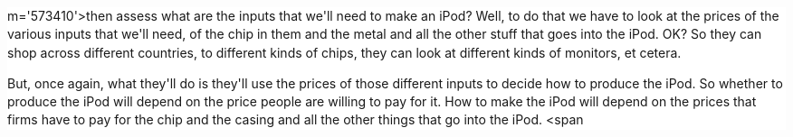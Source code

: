   m='573410'>then</span> <span m='573590'>assess</span> <span
  m='576040'>what</span> <span m='576470'>are</span> <span m='576530'>the</span>
  <span m='576720'>inputs</span> <span m='578300'>that</span> <span
  m='578520'>we'll</span> <span m='578780'>need</span> <span
  m='579100'>to</span> <span m='579210'>make</span> <span m='579420'>an</span>
  <span m='579560'>iPod?</span> <span m='580310'>Well,</span> <span
  m='581030'>to</span> <span m='581140'>do</span> <span m='581320'>that</span>
  <span m='581570'>we</span> <span m='581660'>have</span> <span
  m='581780'>to</span> <span m='581860'>look</span> <span m='582010'>at</span>
  <span m='582070'>the</span> <span m='582150'>prices</span> <span
  m='583830'>of</span> <span m='583990'>the</span> <span
  m='584070'>various</span> <span m='584450'>inputs</span> <span
  m='584870'>that</span> <span m='584990'>we'll</span> <span
  m='585150'>need,</span> <span m='585430'>of</span> <span m='585580'>the</span>
  <span m='585670'>chip</span> <span m='586030'>in</span> <span
  m='586170'>them</span> <span m='586400'>and</span> <span m='586550'>the</span>
  <span m='586610'>metal</span> <span m='586920'>and</span> <span
  m='586990'>all</span> <span m='587120'>the</span> <span
  m='587240'>other</span> <span m='587370'>stuff</span> <span
  m='587620'>that</span> <span m='587760'>goes</span> <span
  m='587900'>into</span> <span m='587960'>the</span> <span
  m='588130'>iPod.</span> <span m='589130'>OK?</span> <span m='590020'>So</span>
  <span m='590600'>they</span> <span m='590840'>can</span> <span
  m='591010'>shop</span> <span m='591380'>across</span> <span
  m='591790'>different</span> <span m='592030'>countries,</span> <span
  m='592480'>to</span> <span m='592610'>different</span> <span
  m='592740'>kinds</span> <span m='592930'>of</span> <span
  m='593000'>chips,</span> <span m='593350'>they</span> <span
  m='593510'>can</span> <span m='593560'>look</span> <span m='593700'>at</span>
  <span m='593740'>different</span> <span m='593930'>kinds</span> <span
  m='594110'>of</span> <span m='594170'>monitors,</span> <span
  m='594650'>et</span> <span m='594950'>cetera.</span> </p><p><span
  m='595560'>But,</span> <span m='595720'>once</span> <span
  m='595870'>again,</span> <span m='596010'>what</span> <span
  m='596160'>they'll</span> <span m='596310'>do</span> <span
  m='596460'>is</span> <span m='597080'>they'll</span> <span
  m='597140'>use</span> <span m='597380'>the</span> <span
  m='597460'>prices</span> <span m='598820'>of</span> <span
  m='599040'>those</span> <span m='599240'>different</span> <span
  m='599500'>inputs</span> <span m='600660'>to</span> <span
  m='600780'>decide</span> <span m='601140'>how</span> <span
  m='601290'>to</span> <span m='601370'>produce</span> <span
  m='601660'>the</span> <span m='601780'>iPod.</span> <span m='602430'>So</span>
  <span m='603150'>whether</span> <span m='603470'>to</span> <span
  m='603625'>produce</span> <span m='603780'>the</span> <span
  m='603920'>iPod</span> <span m='604300'>will</span> <span
  m='604410'>depend</span> <span m='604720'>on</span> <span
  m='604790'>the</span> <span m='604860'>price</span> <span m='605630'>people
  are</span> <span m='605900'>willing</span> <span m='606180'>to</span> <span
  m='606240'>pay</span> <span m='606470'>for</span> <span m='606730'>it.</span>
  <span m='608030'>How</span> <span m='608270'>to</span> <span
  m='608380'>make</span> <span m='608710'>the</span> <span
  m='608880'>iPod</span> <span m='609500'>will</span> <span
  m='609830'>depend</span> <span m='610180'>on</span> <span
  m='610260'>the</span> <span m='610340'>prices</span> <span
  m='611650'>that</span> <span m='611850'>firms</span> <span
  m='612120'>have</span> <span m='612300'>to</span> <span m='612400'>pay</span>
  <span m='612780'>for</span> <span m='612920'>the</span> <span
  m='613050'>chip</span> <span m='614000'>and</span> <span m='614760'>the</span>
  <span m='615120'>casing</span> <span m='615600'>and</span> <span
  m='615660'>all</span> <span m='615780'>the</span> <span
  m='615870'>other</span> <span m='615960'>things</span> <span
  m='616170'>that</span> <span m='616250'>go</span> <span m='616430'>into</span>
  <span m='616610'>the</span> <span m='616760'>iPod.</span> <span